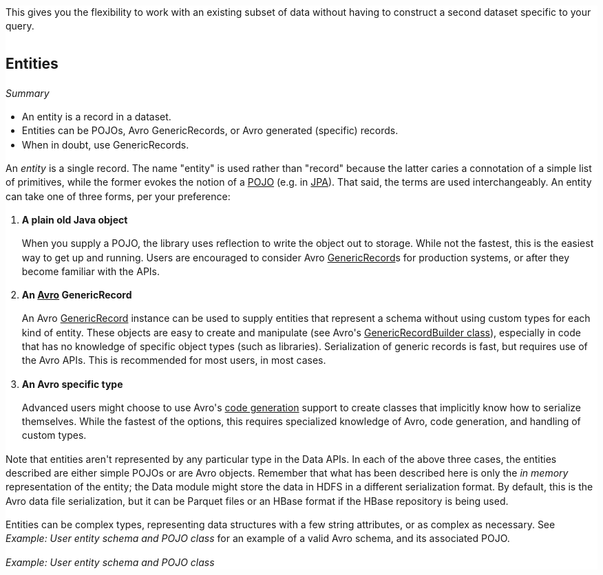 This gives you the flexibility to work with an existing subset of data without having to construct a second dataset specific to your query. 


## Entities

_Summary_

* An entity is a record in a dataset.
* Entities can be POJOs, Avro GenericRecords, or Avro generated (specific)
  records.
* When in doubt, use GenericRecords.

An _entity_ is a single record. The name "entity" is used rather than
"record" because the latter caries a connotation of a simple list of primitives,
while the former evokes the notion of a [POJO][] (e.g. in [JPA][]). That said,
the terms are used interchangeably. An entity can take one of three forms, per your preference:

1. __A plain old Java object__

    When you supply a POJO, the library uses reflection to write the object out
    to storage. While not the fastest, this is the easiest way to get up and
    running. Users are encouraged to consider Avro [GenericRecord][avro-gr]s for
    production systems, or after they become familiar with the APIs.

1. __An [Avro][avro] GenericRecord__

    An Avro [GenericRecord][avro-gr] instance can be used to supply
    entities that represent a schema without using custom types for each kind of
    entity. These objects are easy to create and manipulate (see Avro's
    [GenericRecordBuilder class][avro-grb]), especially in code that has no
    knowledge of specific object types (such as libraries). Serialization of
    generic records is fast, but requires use of the Avro APIs. This is
    recommended for most users, in most cases.

1. __An Avro specific type__

    Advanced users might choose to use Avro's [code generation][avro-cg] support to
    create classes that implicitly know how to serialize themselves. While the
    fastest of the options, this requires specialized knowledge of Avro, code
    generation, and handling of custom types.

Note that entities aren't represented by any particular type in the Data APIs.
In each of the above three cases, the entities described are either simple POJOs
or are Avro objects. Remember that what has been described here is only the _in
memory_ representation of the entity; the Data module might store the data in HDFS in a different serialization format. By default, this is the Avro data file
serialization, but it can be Parquet files or an HBase format if the HBase repository is being used.

[POJO]: http://en.wikipedia.org/wiki/POJO "Plain Old Java Object"
[JPA]: http://en.wikipedia.org/wiki/Java_Persistence_API "Java Persistance API"
[avro-gr]: http://avro.apache.org/docs/current/api/java/org/apache/avro/generic/GenericRecord.html "Avro - GenericRecord Interface"
[avro-grb]: http://avro.apache.org/docs/current/api/java/org/apache/avro/generic/GenericRecordBuilder.html "Avro - GenericRecordBuilder Class"
[avro-cg]: http://avro.apache.org/docs/current/gettingstartedjava.html#Serializing+and+deserializing+with+code+generation "Avro - Serializing and deserializing with code generation"

Entities can be complex types, representing data structures with a few
string attributes, or as complex as necessary. See _Example: User entity schema
and POJO class_ for an example of a valid Avro schema, and its associated POJO.

_Example: User entity schema and POJO class_


[avro]: http://avro.apache.org "Apache Avro"
[spring]: http://www.springsource.org/spring-framework "Spring Framework"
[guice]: http://code.google.com/p/google-guice/ "Google Guice"
[avro-s]: http://avro.apache.org/docs/current/spec.html "Avro Specification"
[hcat]: http://incubator.apache.org/hcatalog/ "Apache HCatalog"
[guava-resources-cls]: http://docs.guava-libraries.googlecode.com/git/javadoc/com/google/common/io/Resources.html "Google Guava Resources class"
[ator-doc]: http://docs.oracle.com/javase/7/docs/api/java/util/Iterator.html
[able-doc]: http://docs.oracle.com/javase/7/docs/api/java/util/Iterable.html
[semver]: http://semver.org/
